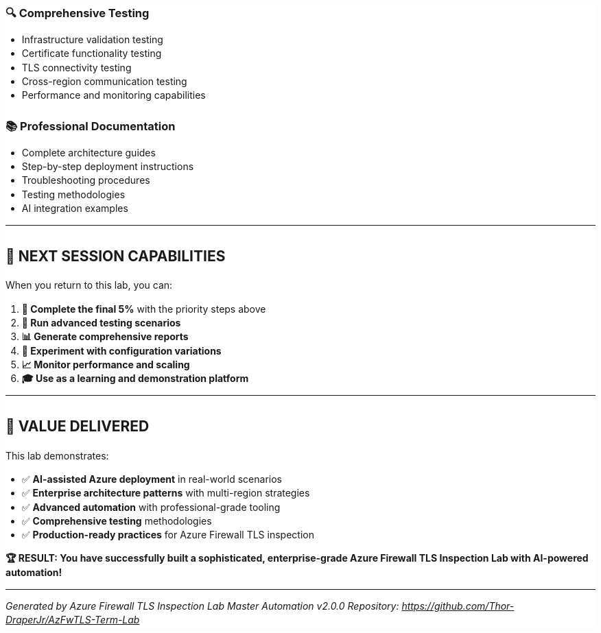### **🔍 Comprehensive Testing**
- Infrastructure validation testing
- Certificate functionality testing
- TLS connectivity testing
- Cross-region communication testing
- Performance and monitoring capabilities

### **📚 Professional Documentation**
- Complete architecture guides
- Step-by-step deployment instructions
- Troubleshooting procedures
- Testing methodologies
- AI integration examples

---

## 🚀 **NEXT SESSION CAPABILITIES**

When you return to this lab, you can:

1. **🎯 Complete the final 5%** with the priority steps above
2. **🧪 Run advanced testing scenarios** 
3. **📊 Generate comprehensive reports**
4. **🔧 Experiment with configuration variations**
5. **📈 Monitor performance and scaling**
6. **🎓 Use as a learning and demonstration platform**

---

## 💎 **VALUE DELIVERED**

This lab demonstrates:
- ✅ **AI-assisted Azure deployment** in real-world scenarios
- ✅ **Enterprise architecture patterns** with multi-region strategies
- ✅ **Advanced automation** with professional-grade tooling
- ✅ **Comprehensive testing** methodologies
- ✅ **Production-ready practices** for Azure Firewall TLS inspection

**🏆 RESULT: You have successfully built a sophisticated, enterprise-grade Azure Firewall TLS Inspection Lab with AI-powered automation!**

---

*Generated by Azure Firewall TLS Inspection Lab Master Automation v2.0.0*
*Repository: https://github.com/Thor-DraperJr/AzFwTLS-Term-Lab*
